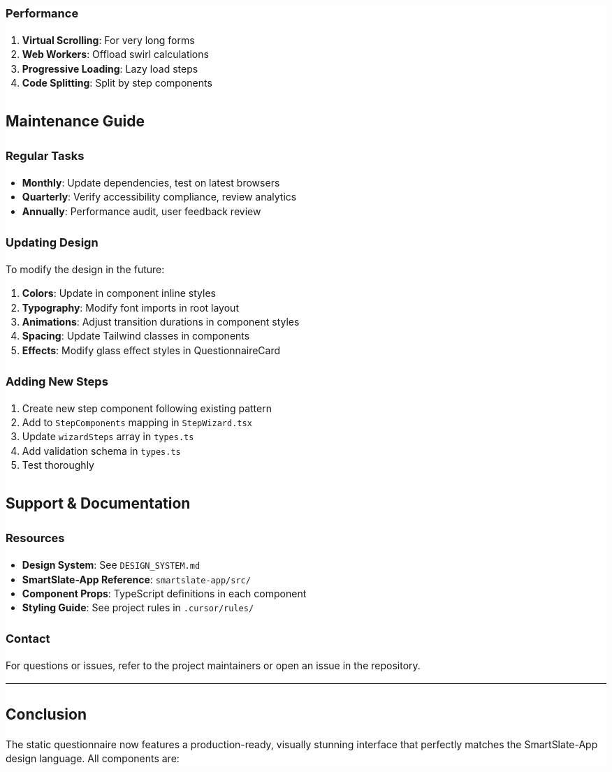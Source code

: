 ### Performance

1. **Virtual Scrolling**: For very long forms
2. **Web Workers**: Offload swirl calculations
3. **Progressive Loading**: Lazy load steps
4. **Code Splitting**: Split by step components

## Maintenance Guide

### Regular Tasks

- **Monthly**: Update dependencies, test on latest browsers
- **Quarterly**: Verify accessibility compliance, review analytics
- **Annually**: Performance audit, user feedback review

### Updating Design

To modify the design in the future:

1. **Colors**: Update in component inline styles
2. **Typography**: Modify font imports in root layout
3. **Animations**: Adjust transition durations in component styles
4. **Spacing**: Update Tailwind classes in components
5. **Effects**: Modify glass effect styles in QuestionnaireCard

### Adding New Steps

1. Create new step component following existing pattern
2. Add to `StepComponents` mapping in `StepWizard.tsx`
3. Update `wizardSteps` array in `types.ts`
4. Add validation schema in `types.ts`
5. Test thoroughly

## Support & Documentation

### Resources

- **Design System**: See `DESIGN_SYSTEM.md`
- **SmartSlate-App Reference**: `smartslate-app/src/`
- **Component Props**: TypeScript definitions in each component
- **Styling Guide**: See project rules in `.cursor/rules/`

### Contact

For questions or issues, refer to the project maintainers or open an issue in the repository.

---

## Conclusion

The static questionnaire now features a production-ready, visually stunning interface that perfectly matches the SmartSlate-App design language. All components are:
